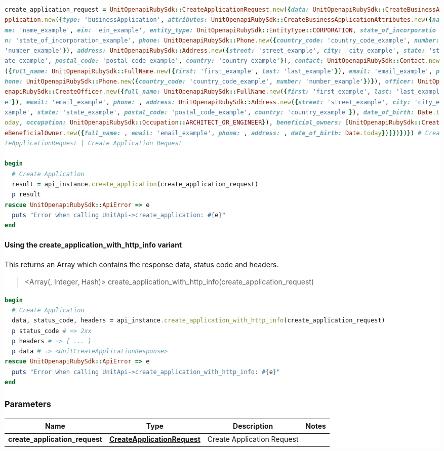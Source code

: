 ```ruby
create_application_request = UnitOpenapiRubySdk::CreateApplicationRequest.new({data: UnitOpenapiRubySdk::CreateBusinessApplication.new({type: 'businessApplication', attributes: UnitOpenapiRubySdk::CreateBusinessApplicationAttributes.new({name: 'name_example', ein: 'ein_example', entity_type: UnitOpenapiRubySdk::EntityType::CORPORATION, state_of_incorporation: 'state_of_incorporation_example', phone: UnitOpenapiRubySdk::Phone.new({country_code: 'country_code_example', number: 'number_example'}), address: UnitOpenapiRubySdk::Address.new({street: 'street_example', city: 'city_example', state: 'state_example', postal_code: 'postal_code_example', country: 'country_example'}), contact: UnitOpenapiRubySdk::Contact.new({full_name: UnitOpenapiRubySdk::FullName.new({first: 'first_example', last: 'last_example'}), email: 'email_example', phone: UnitOpenapiRubySdk::Phone.new({country_code: 'country_code_example', number: 'number_example'})}), officer: UnitOpenapiRubySdk::CreateOfficer.new({full_name: UnitOpenapiRubySdk::FullName.new({first: 'first_example', last: 'last_example'}), email: 'email_example', phone: , address: UnitOpenapiRubySdk::Address.new({street: 'street_example', city: 'city_example', state: 'state_example', postal_code: 'postal_code_example', country: 'country_example'}), date_of_birth: Date.today, occupation: UnitOpenapiRubySdk::Occupation::ARCHITECT_OR_ENGINEER}), beneficial_owners: [UnitOpenapiRubySdk::CreateBeneficialOwner.new({full_name: , email: 'email_example', phone: , address: , date_of_birth: Date.today})]})})}) # CreateApplicationRequest | Create Application Request

begin
  # Create Application
  result = api_instance.create_application(create_application_request)
  p result
rescue UnitOpenapiRubySdk::ApiError => e
  puts "Error when calling UnitApi->create_application: #{e}"
end
```

#### Using the create_application_with_http_info variant

This returns an Array which contains the response data, status code and headers.

> <Array(<UnitCreateApplicationResponse>, Integer, Hash)> create_application_with_http_info(create_application_request)

```ruby
begin
  # Create Application
  data, status_code, headers = api_instance.create_application_with_http_info(create_application_request)
  p status_code # => 2xx
  p headers # => { ... }
  p data # => <UnitCreateApplicationResponse>
rescue UnitOpenapiRubySdk::ApiError => e
  puts "Error when calling UnitApi->create_application_with_http_info: #{e}"
end
```

### Parameters

| Name | Type | Description | Notes |
| ---- | ---- | ----------- | ----- |
| **create_application_request** | [**CreateApplicationRequest**](CreateApplicationRequest.md) | Create Application Request |  |
